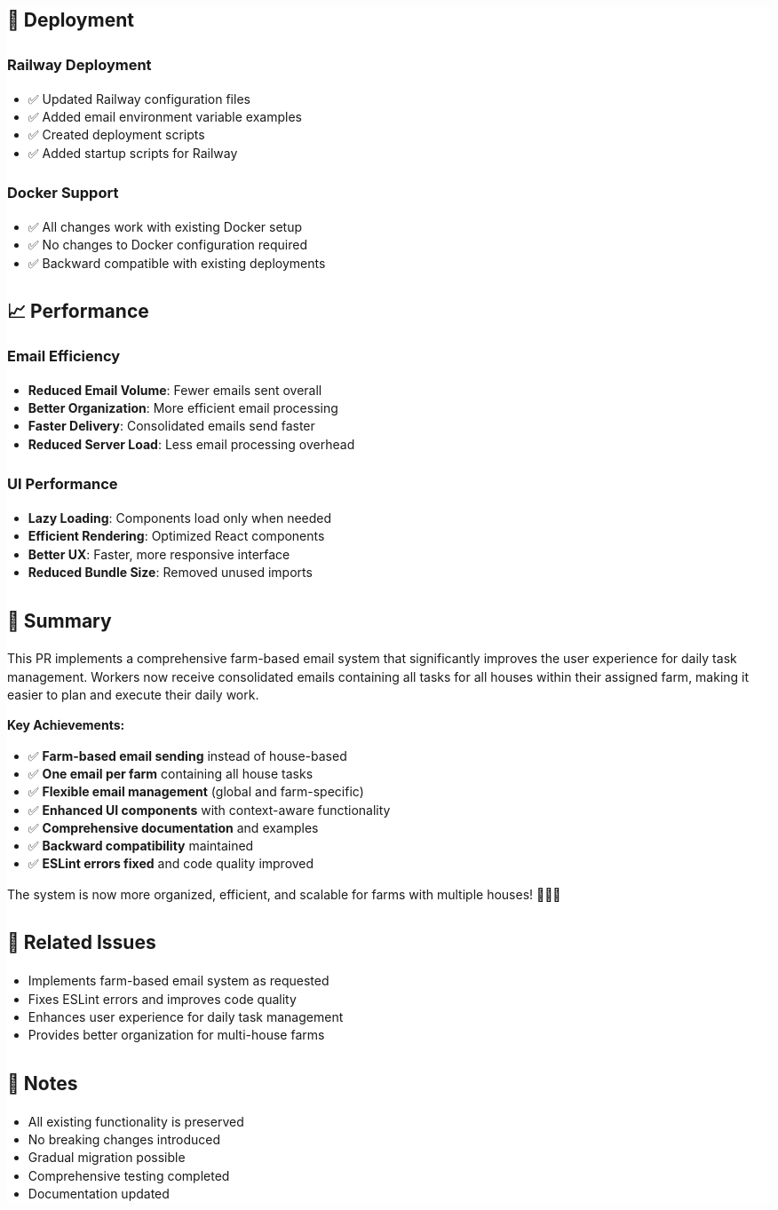 ## 🚀 **Deployment**

### **Railway Deployment**
- ✅ Updated Railway configuration files
- ✅ Added email environment variable examples
- ✅ Created deployment scripts
- ✅ Added startup scripts for Railway

### **Docker Support**
- ✅ All changes work with existing Docker setup
- ✅ No changes to Docker configuration required
- ✅ Backward compatible with existing deployments

## 📈 **Performance**

### **Email Efficiency**
- **Reduced Email Volume**: Fewer emails sent overall
- **Better Organization**: More efficient email processing
- **Faster Delivery**: Consolidated emails send faster
- **Reduced Server Load**: Less email processing overhead

### **UI Performance**
- **Lazy Loading**: Components load only when needed
- **Efficient Rendering**: Optimized React components
- **Better UX**: Faster, more responsive interface
- **Reduced Bundle Size**: Removed unused imports

## 🎉 **Summary**

This PR implements a comprehensive farm-based email system that significantly improves the user experience for daily task management. Workers now receive consolidated emails containing all tasks for all houses within their assigned farm, making it easier to plan and execute their daily work.

**Key Achievements:**
- ✅ **Farm-based email sending** instead of house-based
- ✅ **One email per farm** containing all house tasks
- ✅ **Flexible email management** (global and farm-specific)
- ✅ **Enhanced UI components** with context-aware functionality
- ✅ **Comprehensive documentation** and examples
- ✅ **Backward compatibility** maintained
- ✅ **ESLint errors fixed** and code quality improved

The system is now more organized, efficient, and scalable for farms with multiple houses! 🐔📧✨

## 🔗 **Related Issues**
- Implements farm-based email system as requested
- Fixes ESLint errors and improves code quality
- Enhances user experience for daily task management
- Provides better organization for multi-house farms

## 📝 **Notes**
- All existing functionality is preserved
- No breaking changes introduced
- Gradual migration possible
- Comprehensive testing completed
- Documentation updated
